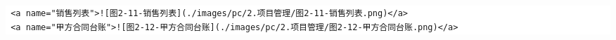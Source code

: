      <a name="销售列表">![图2-11-销售列表](./images/pc/2.项目管理/图2-11-销售列表.png)</a>
     <a name="甲方合同台账">![图2-12-甲方合同台账](./images/pc/2.项目管理/图2-12-甲方合同台账.png)</a>